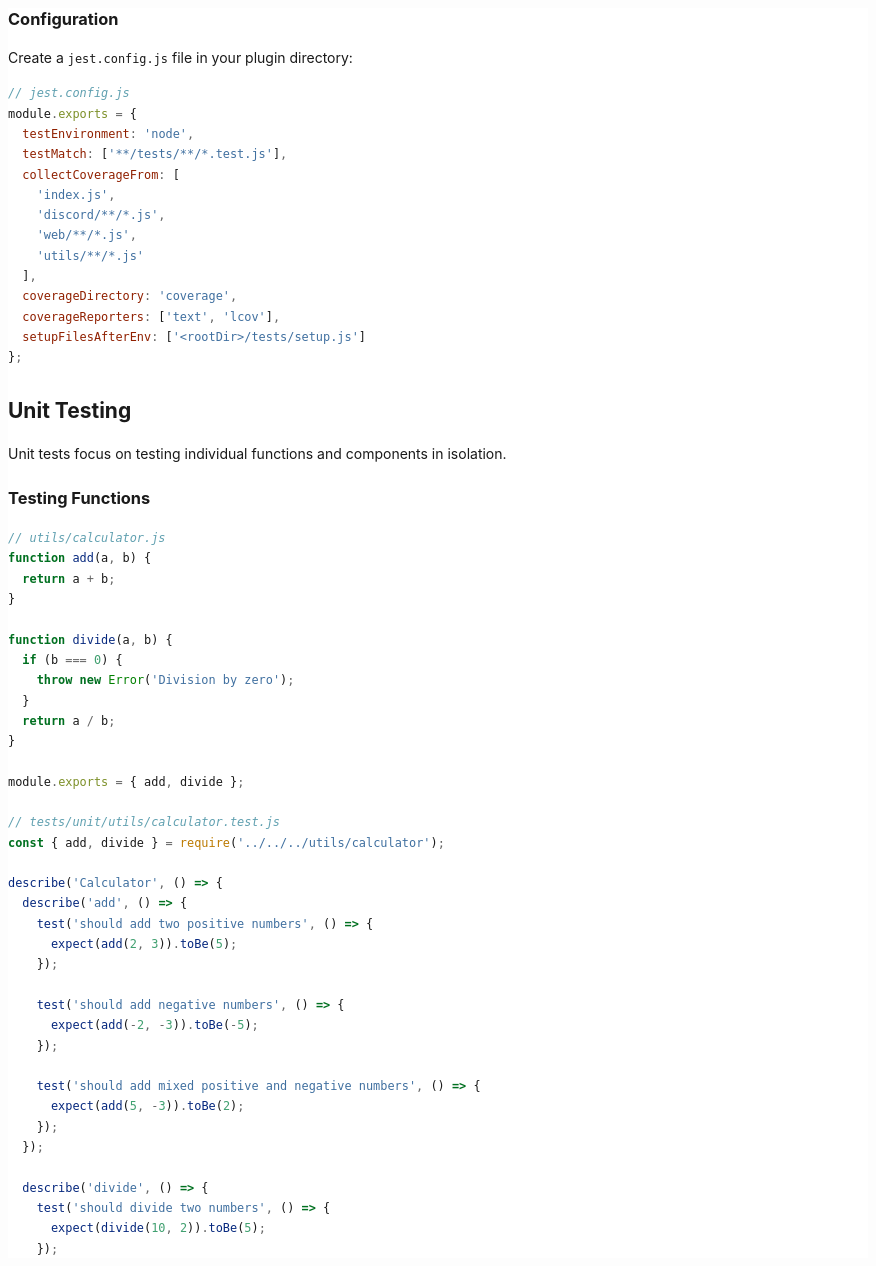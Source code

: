 ### Configuration

Create a `jest.config.js` file in your plugin directory:

```javascript
// jest.config.js
module.exports = {
  testEnvironment: 'node',
  testMatch: ['**/tests/**/*.test.js'],
  collectCoverageFrom: [
    'index.js',
    'discord/**/*.js',
    'web/**/*.js',
    'utils/**/*.js'
  ],
  coverageDirectory: 'coverage',
  coverageReporters: ['text', 'lcov'],
  setupFilesAfterEnv: ['<rootDir>/tests/setup.js']
};
```

## Unit Testing

Unit tests focus on testing individual functions and components in isolation.

### Testing Functions

```javascript
// utils/calculator.js
function add(a, b) {
  return a + b;
}

function divide(a, b) {
  if (b === 0) {
    throw new Error('Division by zero');
  }
  return a / b;
}

module.exports = { add, divide };

// tests/unit/utils/calculator.test.js
const { add, divide } = require('../../../utils/calculator');

describe('Calculator', () => {
  describe('add', () => {
    test('should add two positive numbers', () => {
      expect(add(2, 3)).toBe(5);
    });

    test('should add negative numbers', () => {
      expect(add(-2, -3)).toBe(-5);
    });

    test('should add mixed positive and negative numbers', () => {
      expect(add(5, -3)).toBe(2);
    });
  });

  describe('divide', () => {
    test('should divide two numbers', () => {
      expect(divide(10, 2)).toBe(5);
    });
```
